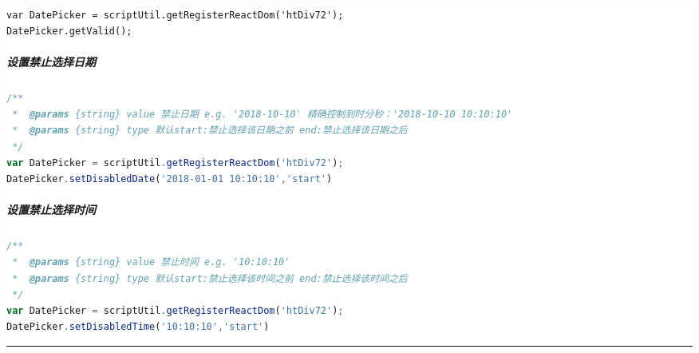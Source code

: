 ```
var DatePicker = scriptUtil.getRegisterReactDom('htDiv72');
DatePicker.getValid();

```

##### **设置禁止选择日期**

```js
/**
 *  @params {string} value 禁止日期 e.g. '2018-10-10' 精确控制到时分秒：'2018-10-10 10:10:10'
 *  @params {string} type 默认start:禁止选择该日期之前 end:禁止选择该日期之后
 */
var DatePicker = scriptUtil.getRegisterReactDom('htDiv72');
DatePicker.setDisabledDate('2018-01-01 10:10:10','start')
```

##### **设置禁止选择时间** 

```js
/**
 *  @params {string} value 禁止时间 e.g. '10:10:10'
 *  @params {string} type 默认start:禁止选择该时间之前 end:禁止选择该时间之后
 */
var DatePicker = scriptUtil.getRegisterReactDom('htDiv72');
DatePicker.setDisabledTime('10:10:10','start')
```

---